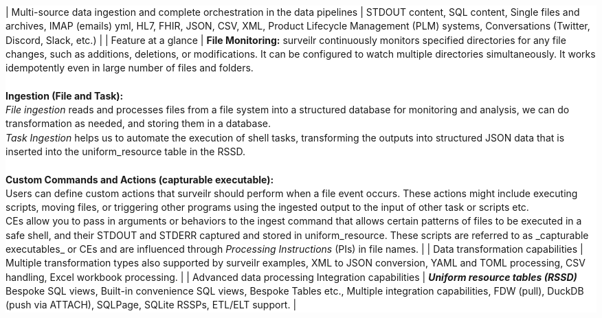 | Multi-source data ingestion and complete orchestration in the data pipelines | STDOUT content, SQL content, Single files and archives, IMAP (emails) yml, HL7, FHIR, JSON, CSV, XML, Product Lifecycle Management (PLM) systems, Conversations (Twitter, Discord, Slack, etc.)                                                                                                                                                                                                                                                                                                                                                                                                                                                                                                                                                                                                                                                                                                                                                                                                                                                                                                                                                                                                                                                                                                                                                                                                         |
| Feature at a glance                                                          | **File Monitoring:** surveilr continuously monitors specified directories for any file changes, such as additions, deletions, or modifications. It can be configured to watch multiple directories simultaneously. It works idempotently even in large number of files and folders.<br><br>**Ingestion (File and Task):**<br>_File ingestion_ reads and processes files from a file system into a structured database for monitoring and analysis, we can do transformation as needed, and storing them in a database.<br>_Task Ingestion_ helps us to automate the execution of shell tasks, transforming the outputs into structured JSON data that is inserted into the uniform_resource table in the RSSD.<br><br>**Custom Commands and Actions (capturable executable):**<br>Users can define custom actions that surveilr should perform when a file event occurs. These actions might include executing scripts, moving files, or triggering other programs using the ingested output to the input of other task or scripts etc.<br>CEs allow you to pass in arguments or behaviors to the ingest command that allows certain patterns of files to be executed in a safe shell, and their STDOUT and STDERR captured and stored in uniform_resource. These scripts are referred to as \_capturable executables_ or CEs and are influenced through _Processing Instructions_ (PIs) in file names. |
| Data transformation capabilities                                             | Multiple transformation types also supported by surveilr examples, XML to JSON conversion, YAML and TOML processing, CSV handling, Excel workbook processing.                                                                                                                                                                                                                                                                                                                                                                                                                                                                                                                                                                                                                                                                                                                                                                                                                                                                                                                                                                                                                                                                                                                                                                                                                                           |
| Advanced data processing Integration capabilities                            | _**Uniform resource tables (RSSD)**_<br>Bespoke SQL views, Built-in convenience SQL views, Bespoke Tables etc., Multiple integration capabilities, FDW (pull), DuckDB (push via ATTACH), SQLPage, SQLite RSSPs, ETL/ELT support.                                                                                                                                                                                                                                                                                                                                                                                                                                                                                                                                                                                                                                                                                                                                                                                                                                                                                                                                                                                                                                                                                                                                                                        |